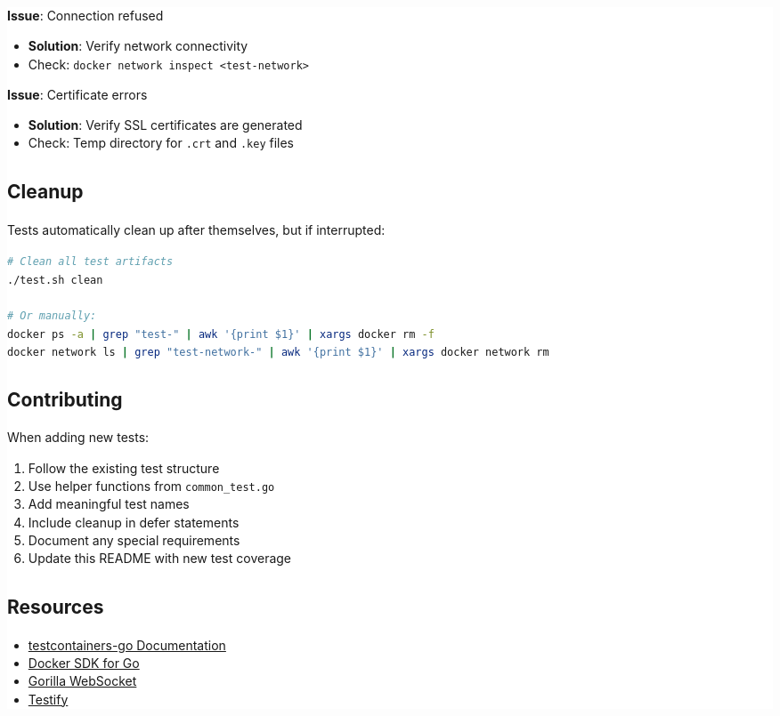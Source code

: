 **Issue**: Connection refused
- **Solution**: Verify network connectivity
- Check: `docker network inspect <test-network>`

**Issue**: Certificate errors
- **Solution**: Verify SSL certificates are generated
- Check: Temp directory for `.crt` and `.key` files

## Cleanup

Tests automatically clean up after themselves, but if interrupted:

```bash
# Clean all test artifacts
./test.sh clean

# Or manually:
docker ps -a | grep "test-" | awk '{print $1}' | xargs docker rm -f
docker network ls | grep "test-network-" | awk '{print $1}' | xargs docker network rm
```

## Contributing

When adding new tests:

1. Follow the existing test structure
2. Use helper functions from `common_test.go`
3. Add meaningful test names
4. Include cleanup in defer statements
5. Document any special requirements
6. Update this README with new test coverage

## Resources

- [testcontainers-go Documentation](https://golang.testcontainers.org/)
- [Docker SDK for Go](https://docs.docker.com/engine/api/sdk/)
- [Gorilla WebSocket](https://github.com/gorilla/websocket)
- [Testify](https://github.com/stretchr/testify)

